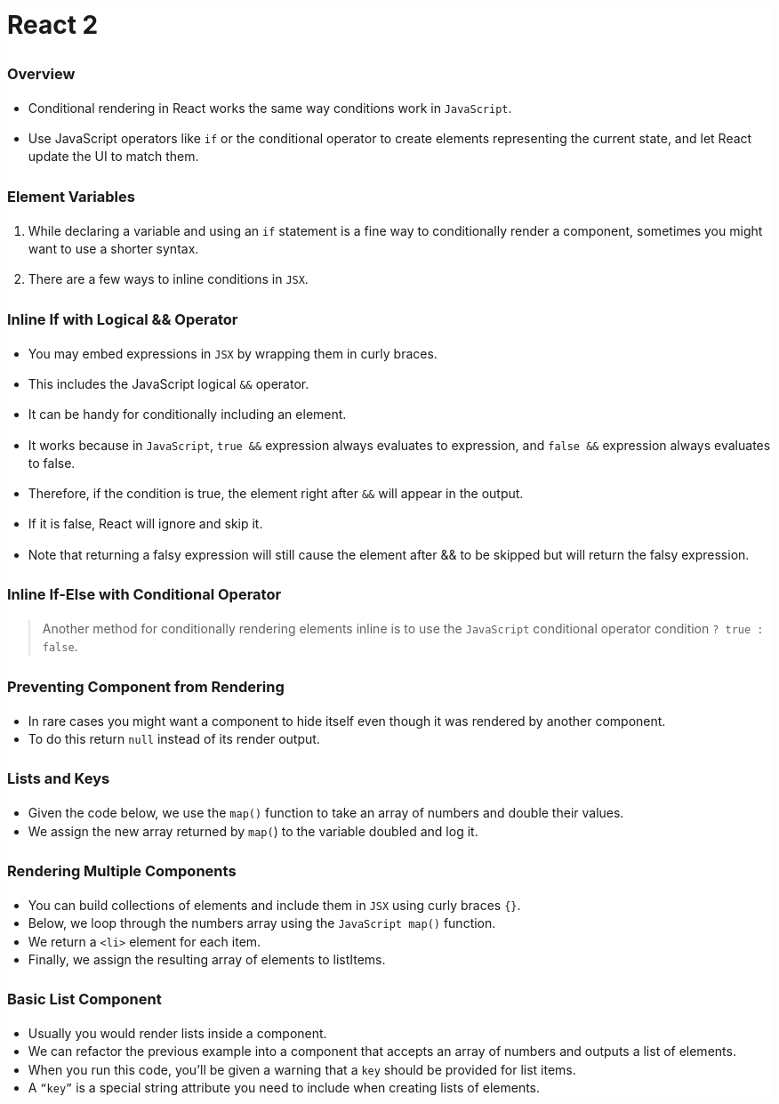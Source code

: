 # React 2


### Overview
* Conditional rendering in React works the same way conditions work in `JavaScript`.

* Use JavaScript operators like `if` or the conditional operator to create elements representing the current state, and let React update the UI to match them.

### Element Variables

1. While declaring a variable and using an `if` statement is a fine way to conditionally render a component, sometimes you might want to use a shorter syntax.

2. There are a few ways to inline conditions in `JSX`.

### Inline If with Logical && Operator

- You may embed expressions in `JSX` by wrapping them in curly braces.

- This includes the JavaScript logical `&&` operator.
-  It can be handy for conditionally including an element.
-  It works because in `JavaScript`, `true &&` expression always evaluates to expression, and `false &&` expression always evaluates to false.
-  Therefore, if the condition is true, the element right after `&&` will appear in the output.
-  If it is false, React will ignore and skip it.
-  Note that returning a falsy expression will still cause the element after && to be skipped but will return the falsy expression. 

### Inline If-Else with Conditional Operator

> Another method for conditionally rendering elements inline is to use the `JavaScript` conditional operator condition `? true : false`.

### Preventing Component from Rendering

- In rare cases you might want a component to hide itself even though it was rendered by another component.
- To do this return `null` instead of its render output.
### Lists and Keys

- Given the code below, we use the `map()` function to take an array of numbers and double their values.
- We assign the new array returned by `map(`) to the variable doubled and log it.

### Rendering Multiple Components
- You can build collections of elements and include them in `JSX` using curly braces `{}`.
- Below, we loop through the numbers array using the `JavaScript map()` function.
- We return a `<li>` element for each item.
- Finally, we assign the resulting array of elements to listItems.
### Basic List Component
- Usually you would render lists inside a component.
- We can refactor the previous example into a component that accepts an array of numbers and outputs a list of elements.
- When you run this code, you’ll be given a warning that a `key` should be provided for list items.
- A `“key”` is a special string attribute you need to include when creating lists of elements.
